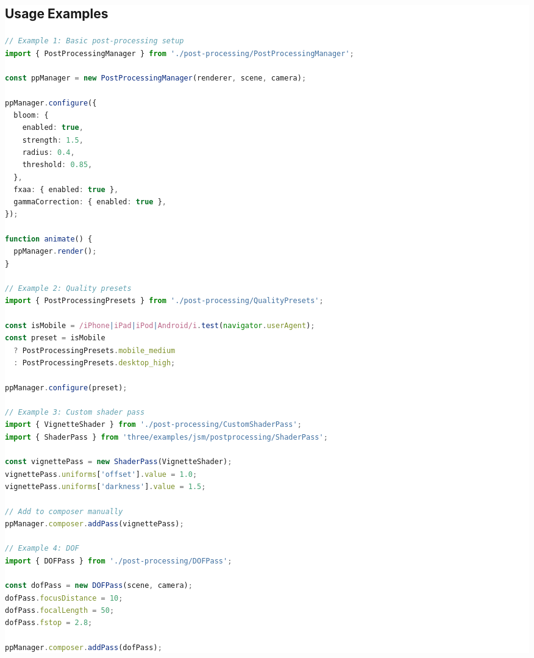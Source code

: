 ## Usage Examples

```typescript
// Example 1: Basic post-processing setup
import { PostProcessingManager } from './post-processing/PostProcessingManager';

const ppManager = new PostProcessingManager(renderer, scene, camera);

ppManager.configure({
  bloom: {
    enabled: true,
    strength: 1.5,
    radius: 0.4,
    threshold: 0.85,
  },
  fxaa: { enabled: true },
  gammaCorrection: { enabled: true },
});

function animate() {
  ppManager.render();
}

// Example 2: Quality presets
import { PostProcessingPresets } from './post-processing/QualityPresets';

const isMobile = /iPhone|iPad|iPod|Android/i.test(navigator.userAgent);
const preset = isMobile
  ? PostProcessingPresets.mobile_medium
  : PostProcessingPresets.desktop_high;

ppManager.configure(preset);

// Example 3: Custom shader pass
import { VignetteShader } from './post-processing/CustomShaderPass';
import { ShaderPass } from 'three/examples/jsm/postprocessing/ShaderPass';

const vignettePass = new ShaderPass(VignetteShader);
vignettePass.uniforms['offset'].value = 1.0;
vignettePass.uniforms['darkness'].value = 1.5;

// Add to composer manually
ppManager.composer.addPass(vignettePass);

// Example 4: DOF
import { DOFPass } from './post-processing/DOFPass';

const dofPass = new DOFPass(scene, camera);
dofPass.focusDistance = 10;
dofPass.focalLength = 50;
dofPass.fstop = 2.8;

ppManager.composer.addPass(dofPass);
```
